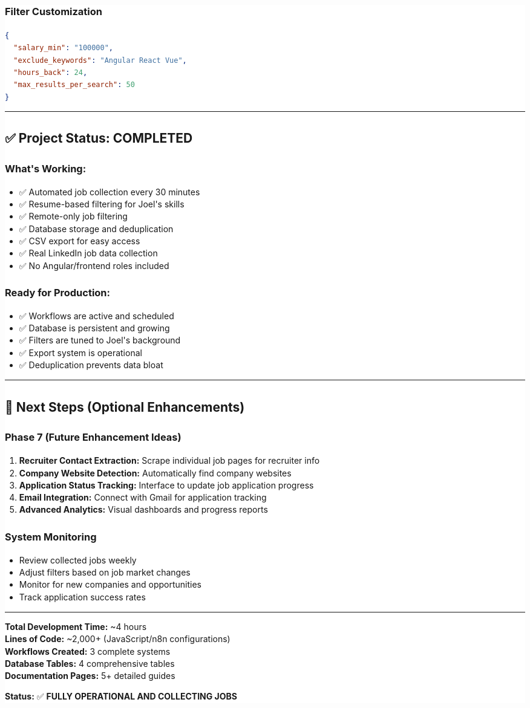 ### **Filter Customization**
```json
{
  "salary_min": "100000",
  "exclude_keywords": "Angular React Vue",
  "hours_back": 24,
  "max_results_per_search": 50
}
```

---

## ✅ **Project Status: COMPLETED**

### **What's Working:**
- ✅ Automated job collection every 30 minutes
- ✅ Resume-based filtering for Joel's skills
- ✅ Remote-only job filtering
- ✅ Database storage and deduplication
- ✅ CSV export for easy access
- ✅ Real LinkedIn job data collection
- ✅ No Angular/frontend roles included

### **Ready for Production:**
- ✅ Workflows are active and scheduled
- ✅ Database is persistent and growing
- ✅ Filters are tuned to Joel's background
- ✅ Export system is operational
- ✅ Deduplication prevents data bloat

---

## 🚀 **Next Steps (Optional Enhancements)**

### **Phase 7 (Future Enhancement Ideas)**
1. **Recruiter Contact Extraction:** Scrape individual job pages for recruiter info
2. **Company Website Detection:** Automatically find company websites
3. **Application Status Tracking:** Interface to update job application progress
4. **Email Integration:** Connect with Gmail for application tracking
5. **Advanced Analytics:** Visual dashboards and progress reports

### **System Monitoring**
- Review collected jobs weekly
- Adjust filters based on job market changes
- Monitor for new companies and opportunities
- Track application success rates

---

**Total Development Time:** ~4 hours  
**Lines of Code:** ~2,000+ (JavaScript/n8n configurations)  
**Workflows Created:** 3 complete systems  
**Database Tables:** 4 comprehensive tables  
**Documentation Pages:** 5+ detailed guides

**Status:** ✅ **FULLY OPERATIONAL AND COLLECTING JOBS**